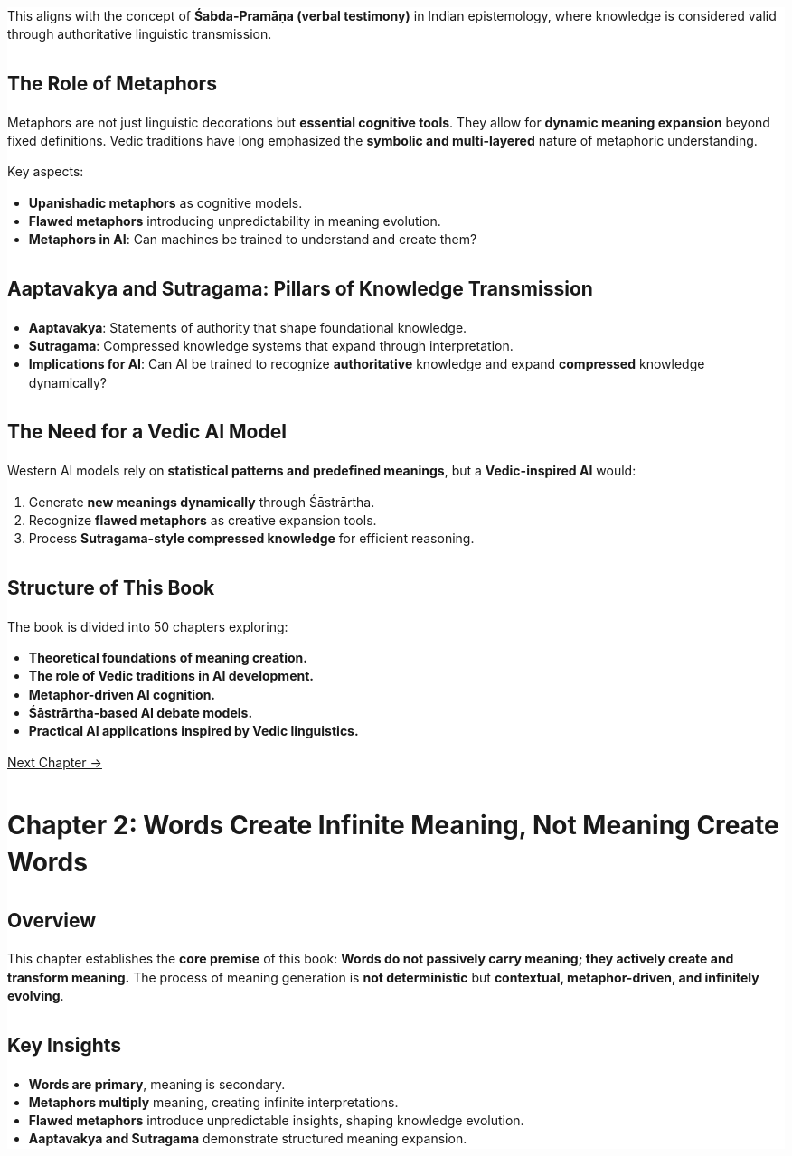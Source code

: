 This aligns with the concept of **Śabda-Pramāṇa (verbal testimony)** in Indian epistemology, where knowledge is considered valid through authoritative linguistic transmission.

## The Role of Metaphors
Metaphors are not just linguistic decorations but **essential cognitive tools**. They allow for **dynamic meaning expansion** beyond fixed definitions. Vedic traditions have long emphasized the **symbolic and multi-layered** nature of metaphoric understanding.

Key aspects:
- **Upanishadic metaphors** as cognitive models.
- **Flawed metaphors** introducing unpredictability in meaning evolution.
- **Metaphors in AI**: Can machines be trained to understand and create them?

## Aaptavakya and Sutragama: Pillars of Knowledge Transmission
- **Aaptavakya**: Statements of authority that shape foundational knowledge.
- **Sutragama**: Compressed knowledge systems that expand through interpretation.
- **Implications for AI**: Can AI be trained to recognize **authoritative** knowledge and expand **compressed** knowledge dynamically?

## The Need for a Vedic AI Model
Western AI models rely on **statistical patterns and predefined meanings**, but a **Vedic-inspired AI** would:
1. Generate **new meanings dynamically** through Śāstrārtha.
2. Recognize **flawed metaphors** as creative expansion tools.
3. Process **Sutragama-style compressed knowledge** for efficient reasoning.

## Structure of This Book
The book is divided into 50 chapters exploring:
- **Theoretical foundations of meaning creation.**
- **The role of Vedic traditions in AI development.**
- **Metaphor-driven AI cognition.**
- **Śāstrārtha-based AI debate models.**
- **Practical AI applications inspired by Vedic linguistics.**

[Next Chapter →](#chapter-2-words-create-infinite-meaning-not-meaning-create-words)
# Chapter 2: Words Create Infinite Meaning, Not Meaning Create Words

## Overview
This chapter establishes the **core premise** of this book: **Words do not passively carry meaning; they actively create and transform meaning.** The process of meaning generation is **not deterministic** but **contextual, metaphor-driven, and infinitely evolving**.

## Key Insights
- **Words are primary**, meaning is secondary.
- **Metaphors multiply** meaning, creating infinite interpretations.
- **Flawed metaphors** introduce unpredictable insights, shaping knowledge evolution.
- **Aaptavakya and Sutragama** demonstrate structured meaning expansion.
